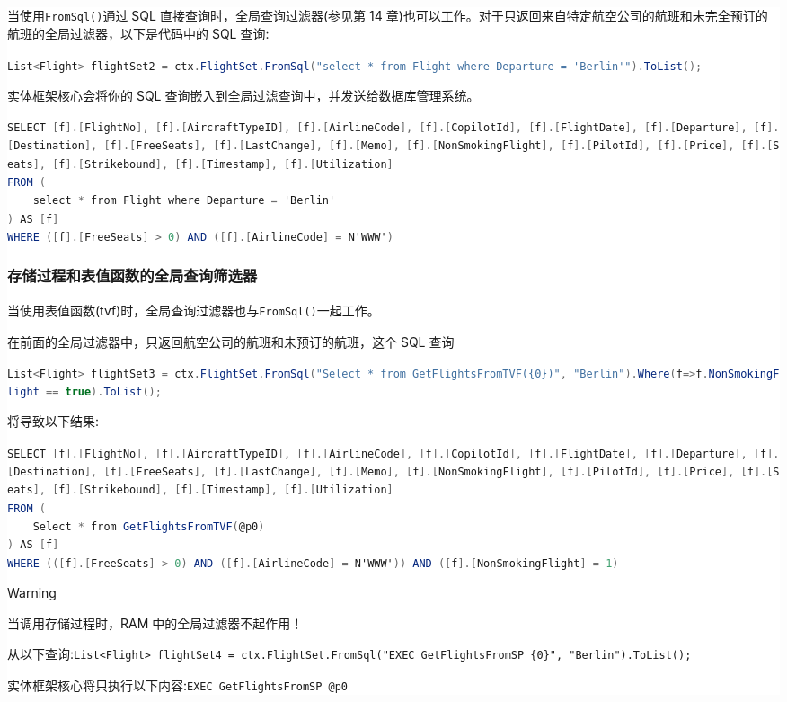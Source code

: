 当使用`FromSql()`通过 SQL 直接查询时，全局查询过滤器(参见第 [14 章](14.html))也可以工作。对于只返回来自特定航空公司的航班和未完全预订的航班的全局过滤器，以下是代码中的 SQL 查询:

```cs
List<Flight> flightSet2 = ctx.FlightSet.FromSql("select * from Flight where Departure = 'Berlin'").ToList();

```

实体框架核心会将你的 SQL 查询嵌入到全局过滤查询中，并发送给数据库管理系统。

```cs
SELECT [f].[FlightNo], [f].[AircraftTypeID], [f].[AirlineCode], [f].[CopilotId], [f].[FlightDate], [f].[Departure], [f].[Destination], [f].[FreeSeats], [f].[LastChange], [f].[Memo], [f].[NonSmokingFlight], [f].[PilotId], [f].[Price], [f].[Seats], [f].[Strikebound], [f].[Timestamp], [f].[Utilization]
FROM (
    select * from Flight where Departure = 'Berlin'
) AS [f]
WHERE ([f].[FreeSeats] > 0) AND ([f].[AirlineCode] = N'WWW')

```

### 存储过程和表值函数的全局查询筛选器

当使用表值函数(tvf)时，全局查询过滤器也与`FromSql()`一起工作。

在前面的全局过滤器中，只返回航空公司的航班和未预订的航班，这个 SQL 查询

```cs
List<Flight> flightSet3 = ctx.FlightSet.FromSql("Select * from GetFlightsFromTVF({0})", "Berlin").Where(f=>f.NonSmokingFlight == true).ToList();

```

将导致以下结果:

```cs
SELECT [f].[FlightNo], [f].[AircraftTypeID], [f].[AirlineCode], [f].[CopilotId], [f].[FlightDate], [f].[Departure], [f].[Destination], [f].[FreeSeats], [f].[LastChange], [f].[Memo], [f].[NonSmokingFlight], [f].[PilotId], [f].[Price], [f].[Seats], [f].[Strikebound], [f].[Timestamp], [f].[Utilization]
FROM (
    Select * from GetFlightsFromTVF(@p0)
) AS [f]
WHERE (([f].[FreeSeats] > 0) AND ([f].[AirlineCode] = N'WWW')) AND ([f].[NonSmokingFlight] = 1)

```

Warning

当调用存储过程时，RAM 中的全局过滤器不起作用！

从以下查询:`List<Flight> flightSet4 = ctx.FlightSet.FromSql("EXEC GetFlightsFromSP {0}", "Berlin").ToList();`

实体框架核心将只执行以下内容:`EXEC GetFlightsFromSP @p0`
